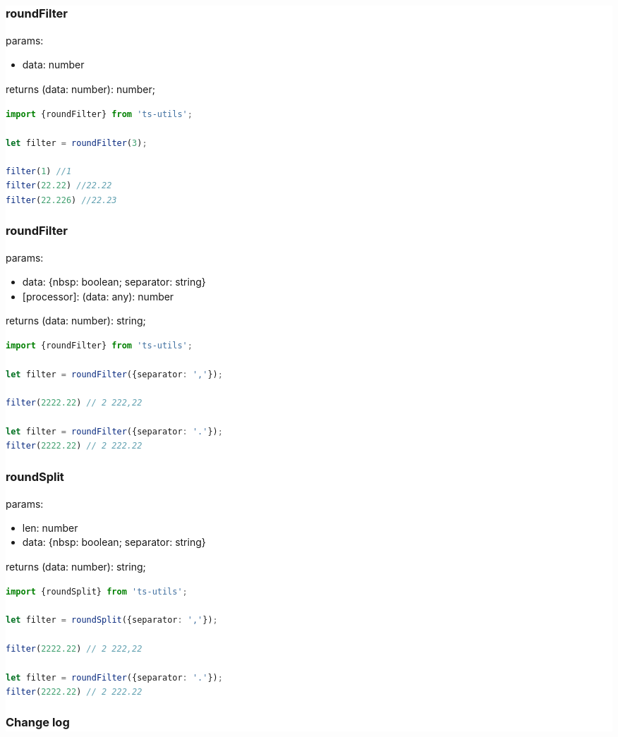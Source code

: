 ### roundFilter
params:
* data: number

returns (data: number): number;

```typescript
import {roundFilter} from 'ts-utils';

let filter = roundFilter(3);

filter(1) //1
filter(22.22) //22.22
filter(22.226) //22.23
```

### roundFilter
params: 
* data: {nbsp: boolean; separator: string}
* \[processor\]: (data: any): number

returns (data: number): string;

```typescript
import {roundFilter} from 'ts-utils';

let filter = roundFilter({separator: ','});

filter(2222.22) // 2 222,22

let filter = roundFilter({separator: '.'});
filter(2222.22) // 2 222.22
```

### roundSplit
params: 
* len: number
* data: {nbsp: boolean; separator: string}

returns (data: number): string;

```typescript
import {roundSplit} from 'ts-utils';

let filter = roundSplit({separator: ','});

filter(2222.22) // 2 222,22

let filter = roundFilter({separator: '.'});
filter(2222.22) // 2 222.22
```

### Change log
